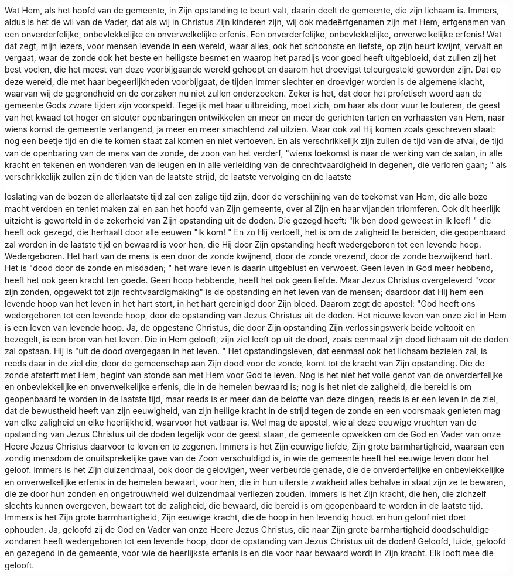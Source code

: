 Wat Hem, als het hoofd van de gemeente, in Zijn opstanding te beurt valt, daarin deelt de gemeente, die zijn lichaam is. Immers, aldus is het de wil van de Vader, dat als wij in Christus Zijn   kinderen   zijn,   wij   ook   medeërfgenamen   zijn   met   Hem,   erfgenamen   van   een onverderfelijke,	onbevlekkelijke	en	onverwelkelijke	erfenis.	Een	onverderfelijke, onbevlekkelijke, onverwelkelijke erfenis! Wat dat zegt, mijn lezers, voor mensen levende in een wereld, waar alles, ook het schoonste en liefste, op zijn beurt kwijnt, vervalt en vergaat, waar de zonde ook het beste en heiligste besmet en waarop het paradijs voor goed heeft uitgebloeid,  dat  zullen zij het  best  voelen,  die het  meest  van deze voorbijgaande wereld gehoopt en daarom het droevigst teleurgesteld geworden zijn. Dat op deze wereld, die met haar  begeerlijkheden  voorbijgaat,  de  tijden  immer  slechter  en  droeviger  worden  is  de algemene klacht, waarvan wij de gegrondheid en de oorzaken nu niet zullen onderzoeken. Zeker is het, dat door het profetisch woord aan de gemeente Gods zware tijden zijn voorspeld. Tegelijk met haar uitbreiding, moet zich, om haar als door vuur te louteren, de geest van het kwaad tot hoger en stouter openbaringen ontwikkelen en meer en meer de gerichten tarten en verhaasten van Hem, naar wiens komst de gemeente verlangend, ja meer en meer smachtend zal uitzien. Maar ook zal Hij komen zoals geschreven staat: nog een beetje tijd en die te komen staat zal komen en niet vertoeven. En als verschrikkelijk zijn zullen de tijd van de afval, de tijd van de openbaring van de mens van de zonde, de zoon van het verderf, "wiens toekomst is naar de werking van de satan, in alle kracht en tekenen en wonderen van de leugen en in alle verleiding van de onrechtvaardigheid in degenen, die verloren gaan; " als verschrikkelijk zullen zijn de tijden van de laatste strijd, de laatste vervolging en de laatste

loslating van de bozen de allerlaatste tijd zal een zalige tijd zijn, door de verschijning van de toekomst van Hem, die alle boze macht verdoen en teniet maken zal en aan het hoofd van Zijn gemeente, over al Zijn en haar vijanden triomferen. Ook dit heerlijk uitzicht is geworteld in de zekerheid van Zijn opstanding uit de doden. Die gezegd heeft: "Ik ben dood geweest in Ik leef! " die heeft ook gezegd, die herhaalt door alle eeuwen "Ik kom! " En zo Hij vertoeft, het is om de zaligheid te bereiden, die geopenbaard zal worden in de laatste tijd en bewaard is voor  hen,  die  Hij  door  Zijn  opstanding  heeft  wedergeboren  tot  een  levende  hoop. Wedergeboren. Het hart van de mens is een door de zonde kwijnend, door de zonde vrezend, door de zonde bezwijkend hart. Het is "dood door de zonde en misdaden; " het ware leven is daarin uitgeblust en verwoest. Geen leven in God meer hebbend, heeft het ook geen kracht ten goede. Geen hoop hebbende, heeft het ook geen liefde. Maar Jezus Christus overgeleverd "voor zijn zonden, opgewekt tot zijn rechtvaardigmaking" is de opstanding en het leven van de mensen; daardoor dat Hij hem een levende hoop van het leven in het hart stort, in het hart gereinigd door Zijn bloed. Daarom zegt de apostel: "God heeft ons wedergeboren tot een levende hoop, door de opstanding van Jezus Christus uit de doden. Het nieuwe leven van onze ziel  in  Hem  is  een  leven  van  levende  hoop.  Ja,  de  opgestane  Christus,  die  door  Zijn opstanding Zijn verlossingswerk beide voltooit en bezegelt, is een bron van het leven. Die in Hem gelooft, zijn ziel leeft op uit de dood, zoals eenmaal zijn dood lichaam uit de doden zal opstaan. Hij is "uit de dood overgegaan in het leven. " Het opstandingsleven, dat eenmaal ook het lichaam bezielen zal, is reeds daar in de ziel die, door de gemeenschap aan Zijn dood voor de zonde, komt tot de kracht van Zijn opstanding. Die de zonde afsterft met Hem, begint van stonde aan met Hem voor God te leven. Nog is het niet het volle genot van de onverderfelijke en onbevlekkelijke en onverwelkelijke erfenis, die in de hemelen bewaard is; nog is het niet de zaligheid, die bereid is om geopenbaard te worden in de laatste tijd, maar reeds is er meer dan de belofte van deze dingen, reeds is er een leven in de ziel, dat de bewustheid heeft van zijn eeuwigheid, van zijn heilige kracht in de strijd tegen de zonde en een voorsmaak genieten mag van elke zaligheid en elke heerlijkheid, waarvoor het vatbaar is. Wel mag de apostel, wie al deze eeuwige vruchten van de opstanding van Jezus Christus uit de doden tegelijk voor de geest staan, de gemeente opwekken om de God en Vader van onze Heere Jezus Christus daarvoor te loven en te zegenen. Immers is het Zijn eeuwige liefde, Zijn grote barmhartigheid, waaraan een zondig mensdom de onuitsprekelijke gave van de Zoon verschuldigd is, in wie de gemeente heeft het eeuwige leven door het geloof. Immers is het Zijn duizendmaal, ook door  de  gelovigen,  weer  verbeurde  genade,  die  de  onverderfelijke  en  onbevlekkelijke  en onverwelkelijke erfenis in de hemelen bewaart, voor hen, die in hun uiterste zwakheid alles behalve  in  staat  zijn  ze  te  bewaren,  die  ze  door  hun  zonden  en  ongetrouwheid  wel duizendmaal verliezen zouden. Immers is het Zijn kracht, die hen, die zichzelf slechts kunnen overgeven, bewaart tot de zaligheid, die bewaard, die bereid is om geopenbaard te worden in de laatste tijd. Immers is het Zijn grote barmhartigheid, Zijn eeuwige kracht, die de hoop in hen levendig houdt en hun geloof niet doet ophouden. Ja, geloofd zij de God en Vader van onze Heere Jezus Christus, die naar Zijn grote barmhartigheid doodschuldige zondaren heeft wedergeboren tot een levende hoop, door de opstanding van Jezus Christus uit de doden! Geloofd, luide, geloofd en gezegend in de gemeente, voor wie de heerlijkste erfenis is en die voor haar bewaard wordt in Zijn kracht. Elk looft mee die gelooft.
